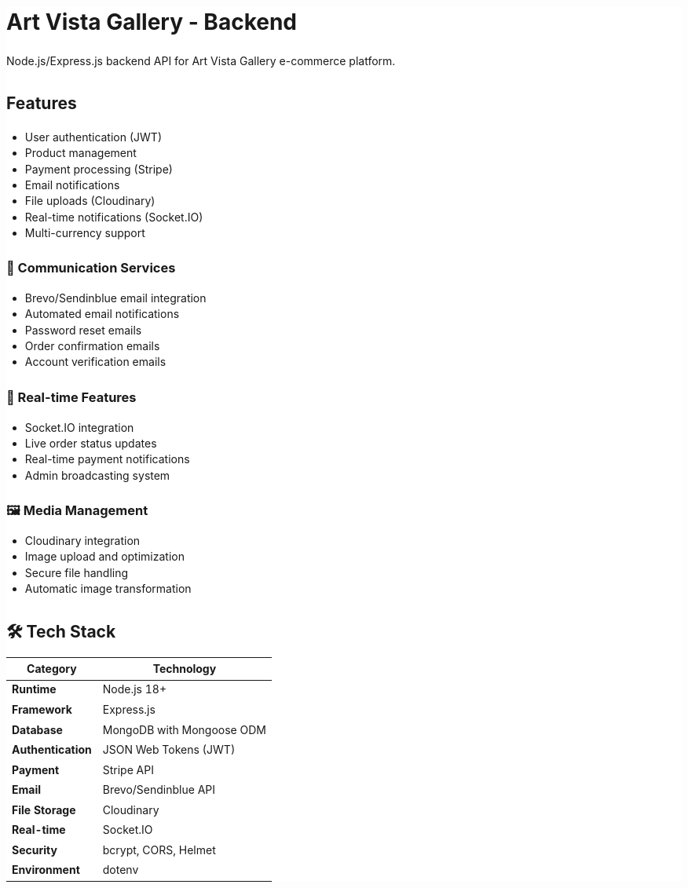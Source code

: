 # Art Vista Gallery - Backend

Node.js/Express.js backend API for Art Vista Gallery e-commerce platform.

## Features
- User authentication (JWT)
- Product management
- Payment processing (Stripe)
- Email notifications
- File uploads (Cloudinary)
- Real-time notifications (Socket.IO)
- Multi-currency support

### 📧 Communication Services
- Brevo/Sendinblue email integration
- Automated email notifications
- Password reset emails
- Order confirmation emails
- Account verification emails

### 🔄 Real-time Features
- Socket.IO integration
- Live order status updates
- Real-time payment notifications
- Admin broadcasting system

### 🖼️ Media Management
- Cloudinary integration
- Image upload and optimization
- Secure file handling
- Automatic image transformation

## 🛠️ Tech Stack

| Category | Technology |
|----------|------------|
| **Runtime** | Node.js 18+ |
| **Framework** | Express.js |
| **Database** | MongoDB with Mongoose ODM |
| **Authentication** | JSON Web Tokens (JWT) |
| **Payment** | Stripe API |
| **Email** | Brevo/Sendinblue API |
| **File Storage** | Cloudinary |
| **Real-time** | Socket.IO |
| **Security** | bcrypt, CORS, Helmet |
| **Environment** | dotenv |
